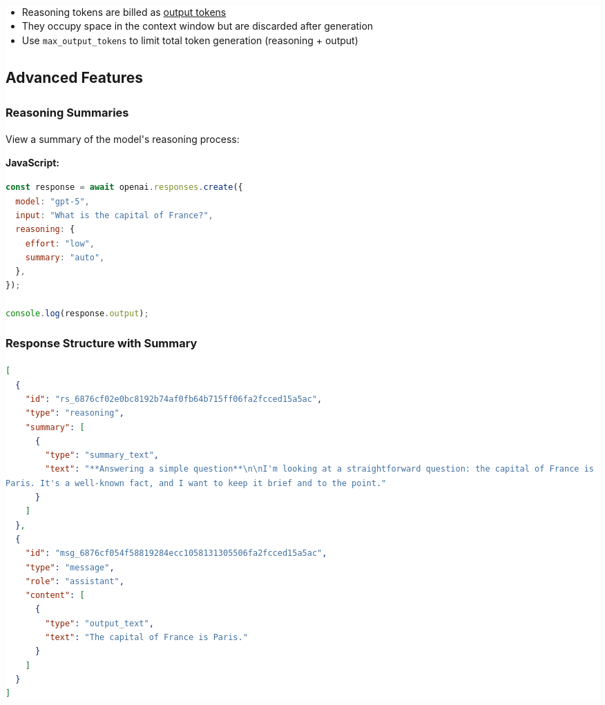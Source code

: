 - Reasoning tokens are billed as [output tokens](https://openai.com/api/pricing)
- They occupy space in the context window but are discarded after generation
- Use `max_output_tokens` to limit total token generation (reasoning + output)

## Advanced Features

### Reasoning Summaries

View a summary of the model's reasoning process:

**JavaScript:**

```javascript
const response = await openai.responses.create({
  model: "gpt-5",
  input: "What is the capital of France?",
  reasoning: {
    effort: "low",
    summary: "auto",
  },
});

console.log(response.output);
```

### Response Structure with Summary

```json
[
  {
    "id": "rs_6876cf02e0bc8192b74af0fb64b715ff06fa2fcced15a5ac",
    "type": "reasoning",
    "summary": [
      {
        "type": "summary_text",
        "text": "**Answering a simple question**\n\nI'm looking at a straightforward question: the capital of France is Paris. It's a well-known fact, and I want to keep it brief and to the point."
      }
    ]
  },
  {
    "id": "msg_6876cf054f58819284ecc1058131305506fa2fcced15a5ac",
    "type": "message",
    "role": "assistant",
    "content": [
      {
        "type": "output_text",
        "text": "The capital of France is Paris."
      }
    ]
  }
]
```
